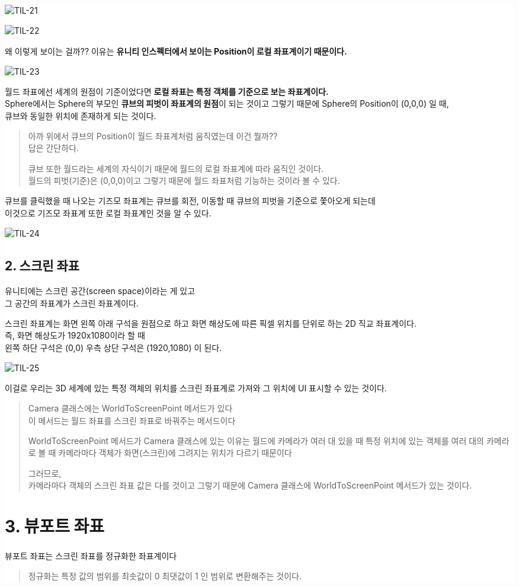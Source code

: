 ![TIL-21](TIL-21.png)

![TIL-22](TIL-22.png)

왜 이렇게 보이는 걸까?? 이유는 **유니티 인스펙터에서 보이는 Position이 로컬 좌표계이기 때문이다.**

![TIL-23](TIL-23.png)

월드 좌표에선 세계의 원점이 기준이었다면 **로컬 좌표는 특정 객체를 기준으로 보는 좌표계이다.**  
Sphere에서는 Sphere의 부모인 **큐브의 피벗이 좌표계의 원점**이 되는 것이고 그렇기 때문에 Sphere의 Position이 (0,0,0) 일 때,  
큐브와 동일한 위치에 존재하게 되는 것이다.

> 아까 위에서 큐브의 Position이 월드 좌표계처럼 움직였는데 이건 뭘까??  
> 답은 간단하다.  
>   
> 큐브 또한 월드라는 세계의 자식이기 때문에 월드의 로컬 좌표계에 따라 움직인 것이다.  
> 월드의 피벗(기준)은 (0,0,0)이고 그렇기 때문에 월드 좌표처럼 기능하는 것이라 볼 수 있다.

  
큐브를 클릭했을 때 나오는 기즈모 좌표계는 큐브를 회전, 이동할 때 큐브의 피벗을 기준으로 쫓아오게 되는데  
이것으로 기즈모 좌표계 또한 로컬 좌표계인 것을 알 수 있다.

![TIL-24](TIL-24.png)

## 2\. 스크린 좌표

유니티에는 스크린 공간(screen space)이라는 게 있고  
그 공간의 좌표계가 스크린 좌표계이다.  
  
스크린 좌표계는 화면 왼쪽 아래 구석을 원점으로 하고 화면 해상도에 따른 픽셀 위치를 단위로 하는 2D 직교 좌표계이다.  
즉, 화면 해상도가 1920x1080이라 할 때  
왼쪽 하단 구석은 (0,0) 우측 상단 구석은 (1920,1080) 이 된다.

![TIL-25](TIL-25.png)

  
이걸로 우리는 3D 세계에 있는 특정 객체의 위치를 스크린 좌표계로 가져와 그 위치에 UI 표시할 수 있는 것이다.  
  

> Camera 클래스에는 WorldToScreenPoint 메서드가 있다  
> 이 메서드는 월드 좌표를 스크린 좌표로 바꿔주는 메서드이다  
>   
> WorldToScreenPoint 메서드가 Camera 클래스에 있는 이유는 월드에 카메라가 여러 대 있을 때 특정 위치에 있는 객체를 여러 대의 카메라로 볼 때 카메라마다 객체가 화면(스크린)에 그려지는 위치가 다르기 때문이다  
>   
> 그러므로,  
> 카메라마다 객체의 스크린 좌표 값은 다를 것이고 그렇기 때문에 Camera 클래스에 WorldToScreenPoint 메서드가 있는 것이다.

# 3\. 뷰포트 좌표

뷰포트 좌표는 스크린 좌표를 정규화한 좌표계이다

> 정규화는 특정 값의 범위를 최솟값이 0 최댓값이 1 인 범위로 변환해주는 것이다.
